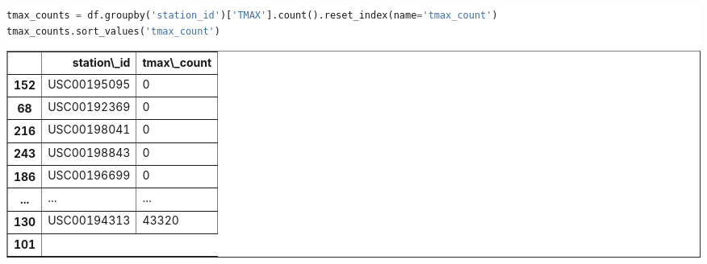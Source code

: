 ```python
tmax_counts = df.groupby('station_id')['TMAX'].count().reset_index(name='tmax_count')
tmax_counts.sort_values('tmax_count')
```

<div>
<style scoped>
    .dataframe tbody tr th:only-of-type {
        vertical-align: middle;
    }

    .dataframe tbody tr th {
        vertical-align: top;
    }

    .dataframe thead th {
        text-align: right;
    }
</style>
<table border="1" class="dataframe">
  <thead>
    <tr style="text-align: right;">
      <th></th>
      <th>station\_id</th>
      <th>tmax\_count</th>
    </tr>
  </thead>
  <tbody>
    <tr>
      <th>152</th>
      <td>USC00195095</td>
      <td>0</td>
    </tr>
    <tr>
      <th>68</th>
      <td>USC00192369</td>
      <td>0</td>
    </tr>
    <tr>
      <th>216</th>
      <td>USC00198041</td>
      <td>0</td>
    </tr>
    <tr>
      <th>243</th>
      <td>USC00198843</td>
      <td>0</td>
    </tr>
    <tr>
      <th>186</th>
      <td>USC00196699</td>
      <td>0</td>
    </tr>
    <tr>
      <th>...</th>
      <td>...</td>
      <td>...</td>
    </tr>
    <tr>
      <th>130</th>
      <td>USC00194313</td>
      <td>43320</td>
    </tr>
    <tr>
      <th>101</th>